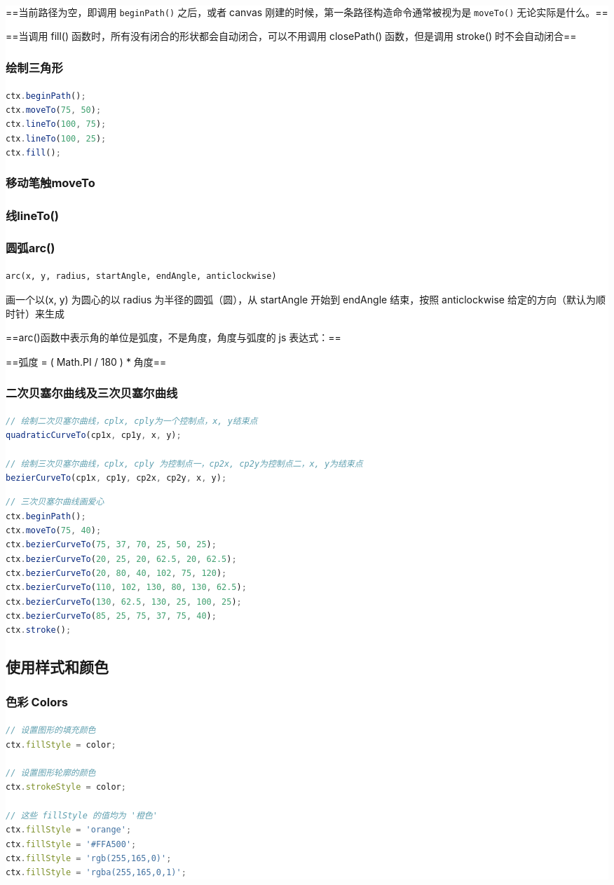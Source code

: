 ==当前路径为空，即调用 `beginPath()` 之后，或者 canvas 刚建的时候，第一条路径构造命令通常被视为是 `moveTo()` 无论实际是什么。==

==当调用 fill() 函数时，所有没有闭合的形状都会自动闭合，可以不用调用 closePath() 函数，但是调用 stroke() 时不会自动闭合==

<h3>绘制三角形</h3>

```js
ctx.beginPath();
ctx.moveTo(75, 50);
ctx.lineTo(100, 75);
ctx.lineTo(100, 25);
ctx.fill();
```

<h3>移动笔触moveTo</h3>

<h3>线lineTo()</h3>

<h3>圆弧arc()</h3>

`arc(x, y, radius, startAngle, endAngle, anticlockwise)`

画一个以(x, y) 为圆心的以 radius 为半径的圆弧（圆），从 startAngle 开始到 endAngle 结束，按照 anticlockwise 给定的方向（默认为顺时针）来生成

==arc()函数中表示角的单位是弧度，不是角度，角度与弧度的 js 表达式：==

==弧度 = ( Math.PI / 180 ) \* 角度==

<h3>二次贝塞尔曲线及三次贝塞尔曲线</h3>

```js
// 绘制二次贝塞尔曲线，cplx, cply为一个控制点，x, y结束点
quadraticCurveTo(cp1x, cp1y, x, y);

// 绘制三次贝塞尔曲线，cplx, cply 为控制点一，cp2x, cp2y为控制点二，x, y为结束点
bezierCurveTo(cp1x, cp1y, cp2x, cp2y, x, y);
```

```js
// 三次贝塞尔曲线画爱心
ctx.beginPath();
ctx.moveTo(75, 40);
ctx.bezierCurveTo(75, 37, 70, 25, 50, 25);
ctx.bezierCurveTo(20, 25, 20, 62.5, 20, 62.5);
ctx.bezierCurveTo(20, 80, 40, 102, 75, 120);
ctx.bezierCurveTo(110, 102, 130, 80, 130, 62.5);
ctx.bezierCurveTo(130, 62.5, 130, 25, 100, 25);
ctx.bezierCurveTo(85, 25, 75, 37, 75, 40);
ctx.stroke();
```

## 使用样式和颜色

<h3>色彩 Colors</h3>

```js
// 设置图形的填充颜色
ctx.fillStyle = color;

// 设置图形轮廓的颜色
ctx.strokeStyle = color;

// 这些 fillStyle 的值均为 '橙色'
ctx.fillStyle = 'orange';
ctx.fillStyle = '#FFA500';
ctx.fillStyle = 'rgb(255,165,0)';
ctx.fillStyle = 'rgba(255,165,0,1)';
```
